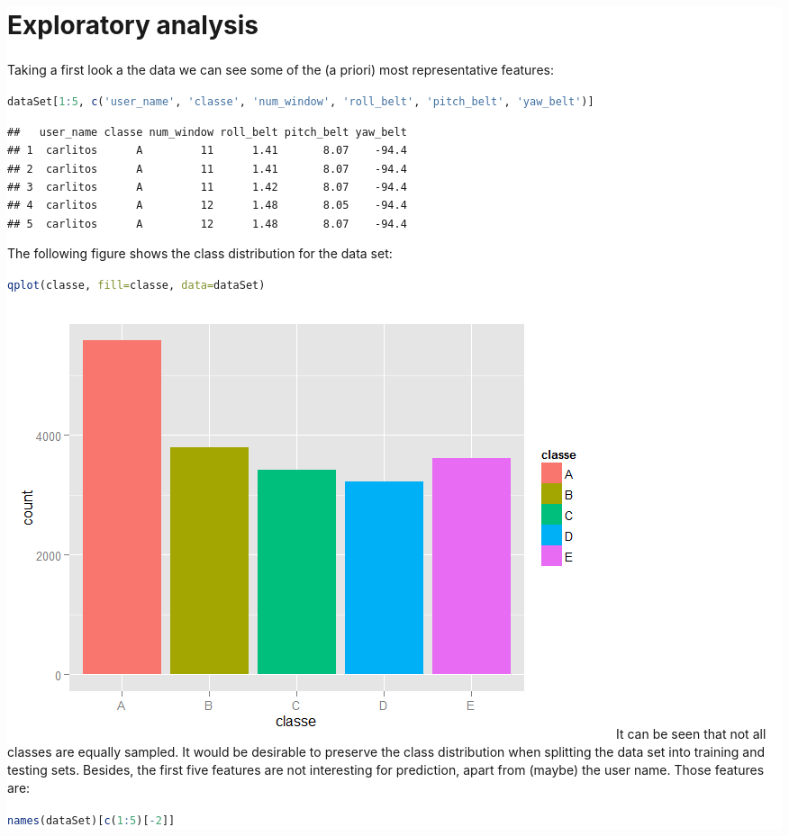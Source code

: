 # Exploratory analysis
Taking a first look a the data we can see some of the (a priori) most representative features:

```r
dataSet[1:5, c('user_name', 'classe', 'num_window', 'roll_belt', 'pitch_belt', 'yaw_belt')]
```

```
##   user_name classe num_window roll_belt pitch_belt yaw_belt
## 1  carlitos      A         11      1.41       8.07    -94.4
## 2  carlitos      A         11      1.41       8.07    -94.4
## 3  carlitos      A         11      1.42       8.07    -94.4
## 4  carlitos      A         12      1.48       8.05    -94.4
## 5  carlitos      A         12      1.48       8.07    -94.4
```
The following figure shows the class distribution for the data set:

```r
qplot(classe, fill=classe, data=dataSet)
```

![plot of chunk classDistribution](./PML-project_files/figure-html/classDistribution.png) 
It can be seen that not all classes are equally sampled. It would be desirable to preserve the class distribution when splitting the data set into training and testing sets.
Besides, the first five features are not interesting for prediction, apart from (maybe) the user name. Those features are:

```r
names(dataSet)[c(1:5)[-2]]
```
